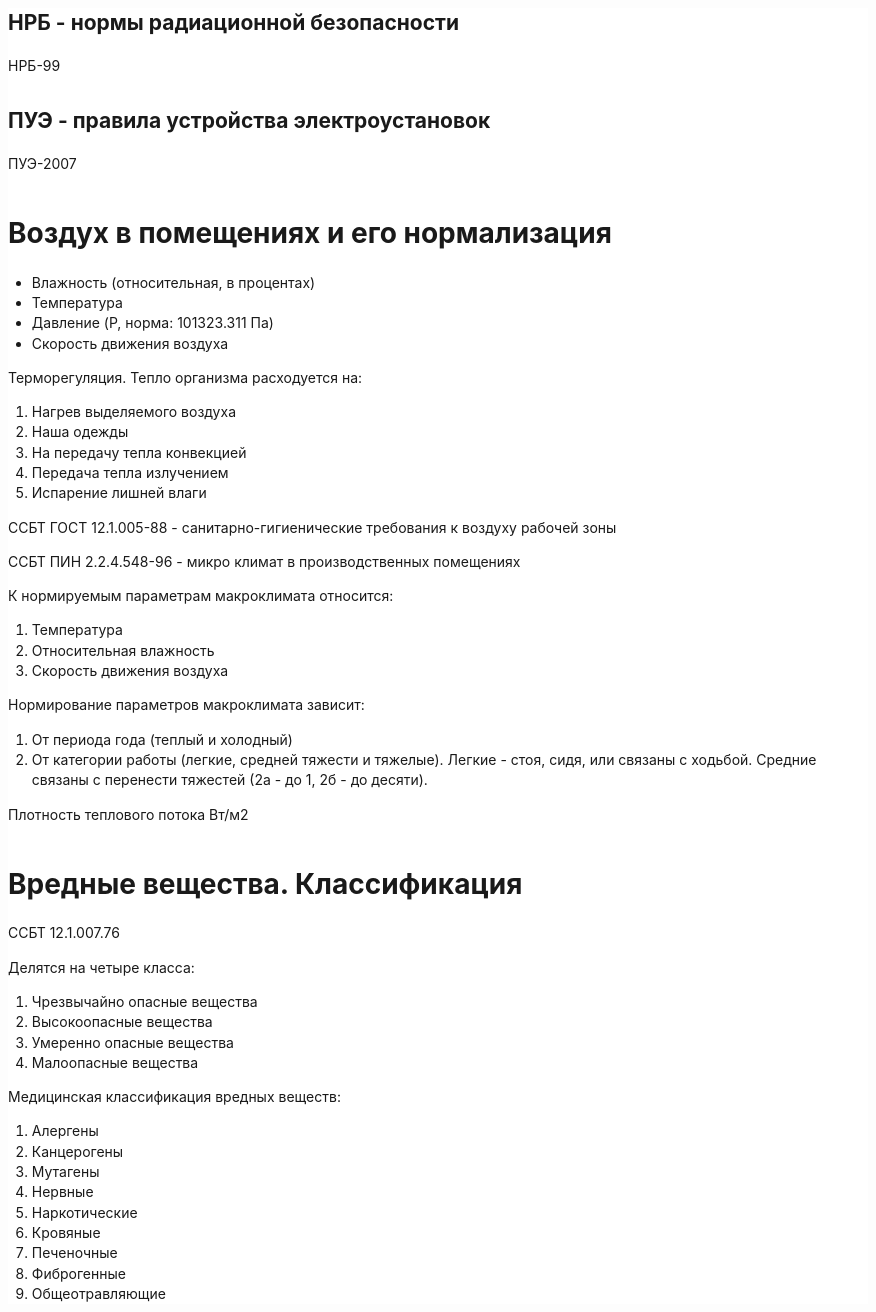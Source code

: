 ## НРБ - нормы радиационной безопасности
НРБ-99

## ПУЭ - правила устройства электроустановок
ПУЭ-2007


# Воздух в помещениях и его нормализация

* Влажность (относительная, в процентах)
* Температура
* Давление (P, норма: 101323.311 Па)
* Скорость движения воздуха

Терморегуляция. Тепло организма расходуется на:
1. Нагрев выделяемого воздуха
2. Наша одежды
3. На передачу тепла конвекцией
4. Передача тепла излучением
5. Испарение лишней влаги


ССБТ ГОСТ 12.1.005-88 - санитарно-гигиенические требования к воздуху рабочей зоны

ССБТ ПИН 2.2.4.548-96 - микро климат в производственных помещениях

К нормируемым параметрам макроклимата относится:

1. Температура
2. Относительная влажность
3. Скорость движения воздуха

 Нормирование параметров макроклимата зависит:

1. От периода года (теплый и холодный)
2. От категории работы (легкие, средней тяжести и тяжелые). Легкие - стоя, сидя, или связаны с ходьбой.  Средние связаны с перенести тяжестей (2а - до 1, 2б - до десяти).

Плотность теплового потока Вт/м2

# Вредные вещества. Классификация
ССБТ 12.1.007.76

Делятся на четыре класса:

1. Чрезвычайно опасные вещества
2. Высокоопасные вещества
3. Умеренно опасные вещества
4. Малоопасные вещества

Медицинская классификация вредных веществ:

1. Алергены
2. Канцерогены
3. Мутагены
4. Нервные
5. Наркотические
6. Кровяные
7. Печеночные
8. Фиброгенные
9. Общеотравляющие
